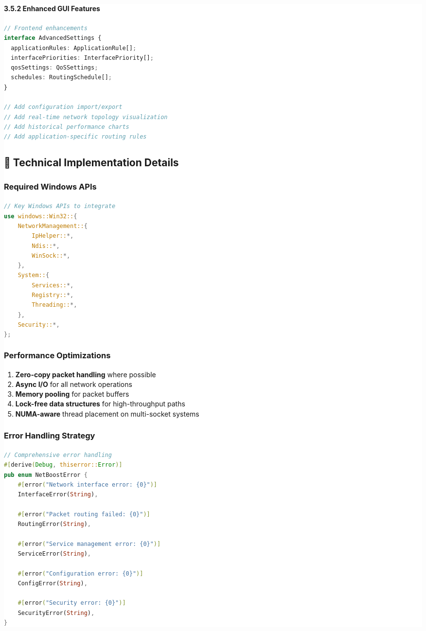 #### 3.5.2 Enhanced GUI Features
```typescript
// Frontend enhancements
interface AdvancedSettings {
  applicationRules: ApplicationRule[];
  interfacePriorities: InterfacePriority[];
  qosSettings: QoSSettings;
  schedules: RoutingSchedule[];
}

// Add configuration import/export
// Add real-time network topology visualization
// Add historical performance charts
// Add application-specific routing rules
```

## 🔧 Technical Implementation Details

### Required Windows APIs
```rust
// Key Windows APIs to integrate
use windows::Win32::{
    NetworkManagement::{
        IpHelper::*,
        Ndis::*,
        WinSock::*,
    },
    System::{
        Services::*,
        Registry::*,
        Threading::*,
    },
    Security::*,
};
```

### Performance Optimizations
1. **Zero-copy packet handling** where possible
2. **Async I/O** for all network operations
3. **Memory pooling** for packet buffers
4. **Lock-free data structures** for high-throughput paths
5. **NUMA-aware** thread placement on multi-socket systems

### Error Handling Strategy
```rust
// Comprehensive error handling
#[derive(Debug, thiserror::Error)]
pub enum NetBoostError {
    #[error("Network interface error: {0}")]
    InterfaceError(String),
    
    #[error("Packet routing failed: {0}")]
    RoutingError(String),
    
    #[error("Service management error: {0}")]
    ServiceError(String),
    
    #[error("Configuration error: {0}")]
    ConfigError(String),
    
    #[error("Security error: {0}")]
    SecurityError(String),
}
```